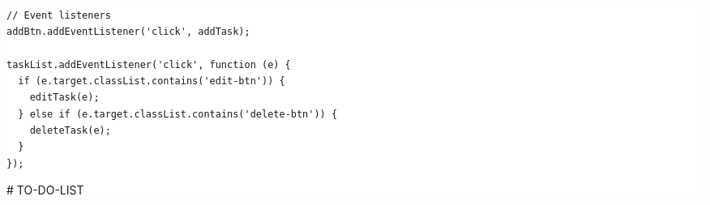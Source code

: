    // Event listeners
    addBtn.addEventListener('click', addTask);

    taskList.addEventListener('click', function (e) {
      if (e.target.classList.contains('edit-btn')) {
        editTask(e);
      } else if (e.target.classList.contains('delete-btn')) {
        deleteTask(e);
      }
    });
  </script>
</body>
</html># TO-DO-LIST
